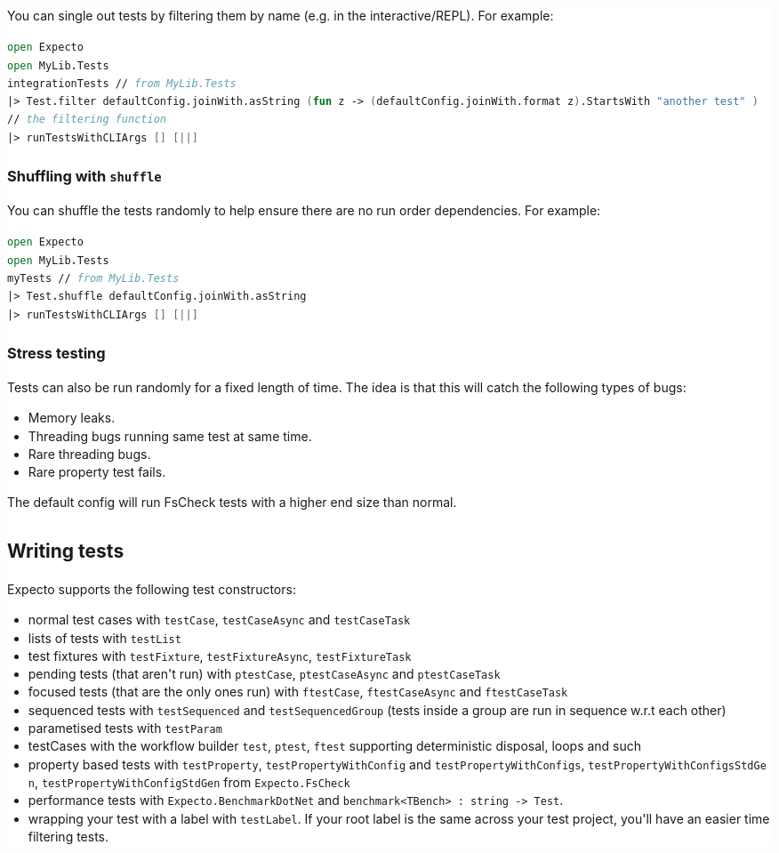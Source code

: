 You can single out tests by filtering them by name (e.g. in the
interactive/REPL). For example:

```fsharp
open Expecto
open MyLib.Tests
integrationTests // from MyLib.Tests
|> Test.filter defaultConfig.joinWith.asString (fun z -> (defaultConfig.joinWith.format z).StartsWith "another test" ) // the filtering function
|> runTestsWithCLIArgs [] [||]
```

### Shuffling with `shuffle`

You can shuffle the tests randomly to help ensure there are no run order dependencies.
For example:

```fsharp
open Expecto
open MyLib.Tests
myTests // from MyLib.Tests
|> Test.shuffle defaultConfig.joinWith.asString
|> runTestsWithCLIArgs [] [||]
```

### Stress testing

Tests can also be run randomly for a fixed length of time.
The idea is that this will catch the following types of bugs:

- Memory leaks.
- Threading bugs running same test at same time.
- Rare threading bugs.
- Rare property test fails.

The default config will run FsCheck tests with a higher end size than normal.

## Writing tests

Expecto supports the following test constructors:

- normal test cases with `testCase`, `testCaseAsync` and `testCaseTask`
- lists of tests with `testList`
- test fixtures with `testFixture`, `testFixtureAsync`, `testFixtureTask`
- pending tests (that aren't run) with `ptestCase`, `ptestCaseAsync` and `ptestCaseTask`
- focused tests (that are the only ones run) with `ftestCase`,
   `ftestCaseAsync` and `ftestCaseTask`
- sequenced tests with `testSequenced` and `testSequencedGroup` (tests inside a
   group are run in sequence w.r.t each other)
- parametised tests with `testParam`
- testCases with the workflow builder `test`, `ptest`, `ftest` supporting
   deterministic disposal, loops and such
- property based tests with `testProperty`, `testPropertyWithConfig` and
  `testPropertyWithConfigs`, `testPropertyWithConfigsStdGen`,
  `testPropertyWithConfigStdGen` from `Expecto.FsCheck`
- performance tests with `Expecto.BenchmarkDotNet` and `benchmark<TBench> :
   string -> Test`.
- wrapping your test with a label with `testLabel`. If your root label is the
  same across your test project, you'll have an easier time filtering tests.


[logary]: https://github.com/logary/logary#using-logary-in-a-library